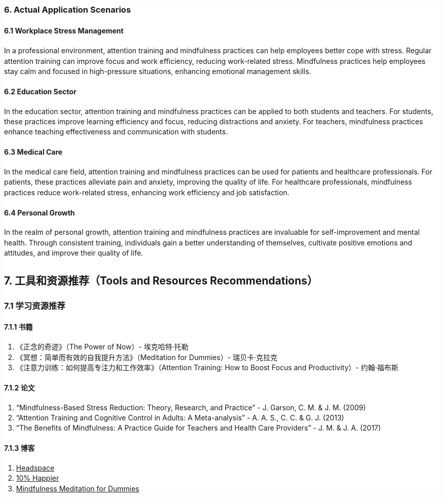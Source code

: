 ### 6. Actual Application Scenarios

#### 6.1 Workplace Stress Management

In a professional environment, attention training and mindfulness practices can help employees better cope with stress. Regular attention training can improve focus and work efficiency, reducing work-related stress. Mindfulness practices help employees stay calm and focused in high-pressure situations, enhancing emotional management skills.

#### 6.2 Education Sector

In the education sector, attention training and mindfulness practices can be applied to both students and teachers. For students, these practices improve learning efficiency and focus, reducing distractions and anxiety. For teachers, mindfulness practices enhance teaching effectiveness and communication with students.

#### 6.3 Medical Care

In the medical care field, attention training and mindfulness practices can be used for patients and healthcare professionals. For patients, these practices alleviate pain and anxiety, improving the quality of life. For healthcare professionals, mindfulness practices reduce work-related stress, enhancing work efficiency and job satisfaction.

#### 6.4 Personal Growth

In the realm of personal growth, attention training and mindfulness practices are invaluable for self-improvement and mental health. Through consistent training, individuals gain a better understanding of themselves, cultivate positive emotions and attitudes, and improve their quality of life.

## 7. 工具和资源推荐（Tools and Resources Recommendations）

### 7.1 学习资源推荐

#### 7.1.1 书籍

1. 《正念的奇迹》（The Power of Now）- 埃克哈特·托勒
2. 《冥想：简单而有效的自我提升方法》（Meditation for Dummies）- 瑞贝卡·克拉克
3. 《注意力训练：如何提高专注力和工作效率》（Attention Training: How to Boost Focus and Productivity）- 约翰·福布斯

#### 7.1.2 论文

1. “Mindfulness-Based Stress Reduction: Theory, Research, and Practice” - J. Garson, C. M. & J. M. (2009)
2. “Attention Training and Cognitive Control in Adults: A Meta-analysis” - A. A. S., C. C. & G. J. (2013)
3. “The Benefits of Mindfulness: A Practice Guide for Teachers and Health Care Providers” - J. M. & J. A. (2017)

#### 7.1.3 博客

1. [Headspace](https://www.headspace.com/)
2. [10% Happier](https://www.10percenthappier.com/)
3. [Mindfulness Meditation for Dummies](https://mindfulnessmeditationfordummies.com/)
